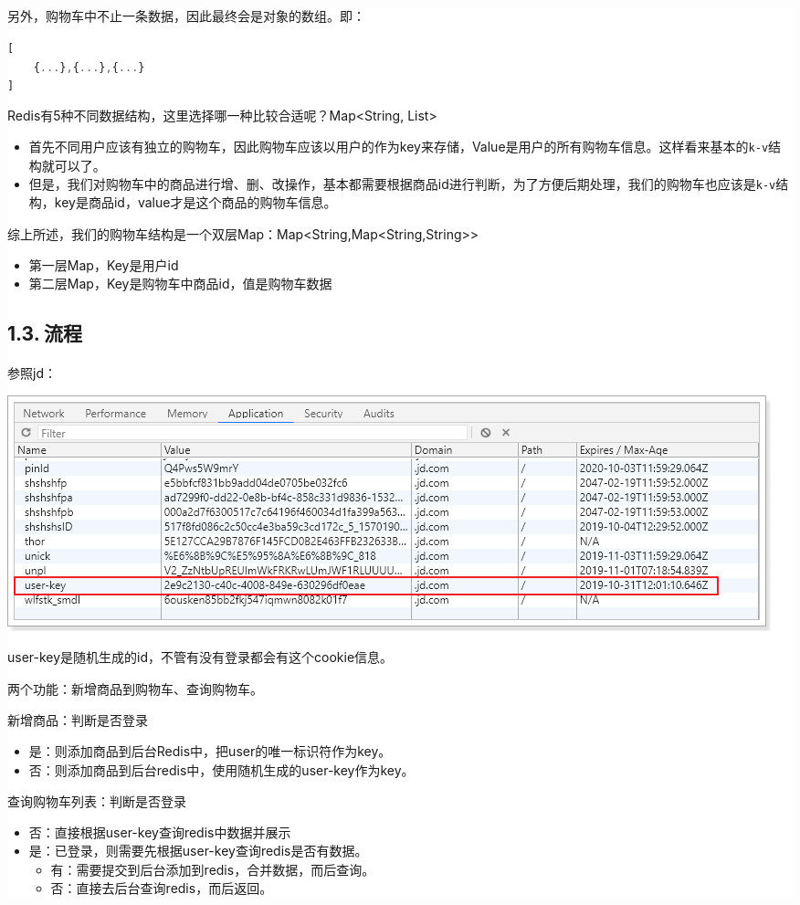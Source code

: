 另外，购物车中不止一条数据，因此最终会是对象的数组。即：

```js
[
    {...},{...},{...}
]
```



Redis有5种不同数据结构，这里选择哪一种比较合适呢？Map<String, List<String>>

- 首先不同用户应该有独立的购物车，因此购物车应该以用户的作为key来存储，Value是用户的所有购物车信息。这样看来基本的`k-v`结构就可以了。
- 但是，我们对购物车中的商品进行增、删、改操作，基本都需要根据商品id进行判断，为了方便后期处理，我们的购物车也应该是`k-v`结构，key是商品id，value才是这个商品的购物车信息。

综上所述，我们的购物车结构是一个双层Map：Map<String,Map<String,String>> 

- 第一层Map，Key是用户id
- 第二层Map，Key是购物车中商品id，值是购物车数据



## 1.3.   流程

参照jd：

![1570190749968](assets/1570190749968.png)

user-key是随机生成的id，不管有没有登录都会有这个cookie信息。

两个功能：新增商品到购物车、查询购物车。

新增商品：判断是否登录

- 是：则添加商品到后台Redis中，把user的唯一标识符作为key。
- 否：则添加商品到后台redis中，使用随机生成的user-key作为key。

查询购物车列表：判断是否登录

- 否：直接根据user-key查询redis中数据并展示
- 是：已登录，则需要先根据user-key查询redis是否有数据。
  - 有：需要提交到后台添加到redis，合并数据，而后查询。
  - 否：直接去后台查询redis，而后返回。


